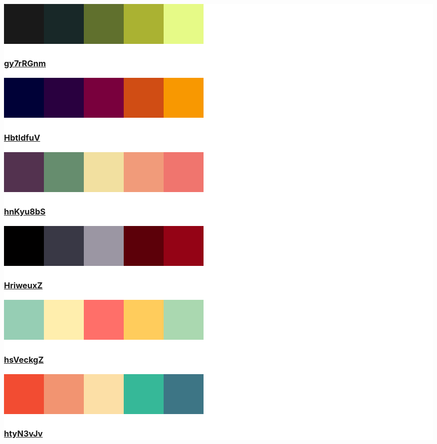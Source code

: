 [ ![gvwrzzWW.png](gvwrzzWW.png) ](gvwrzzWW.png)

### [gy7rRGnm](gy7rRGnm.hexplt)

[ ![gy7rRGnm.png](gy7rRGnm.png) ](gy7rRGnm.png)

### [HbtIdfuV](HbtIdfuV.hexplt)

[ ![HbtIdfuV.png](HbtIdfuV.png) ](HbtIdfuV.png)

### [hnKyu8bS](hnKyu8bS.hexplt)

[ ![hnKyu8bS.png](hnKyu8bS.png) ](hnKyu8bS.png)

### [HriweuxZ](HriweuxZ.hexplt)

[ ![HriweuxZ.png](HriweuxZ.png) ](HriweuxZ.png)

### [hsVeckgZ](hsVeckgZ.hexplt)

[ ![hsVeckgZ.png](hsVeckgZ.png) ](hsVeckgZ.png)

### [htyN3vJv](htyN3vJv.hexplt)
